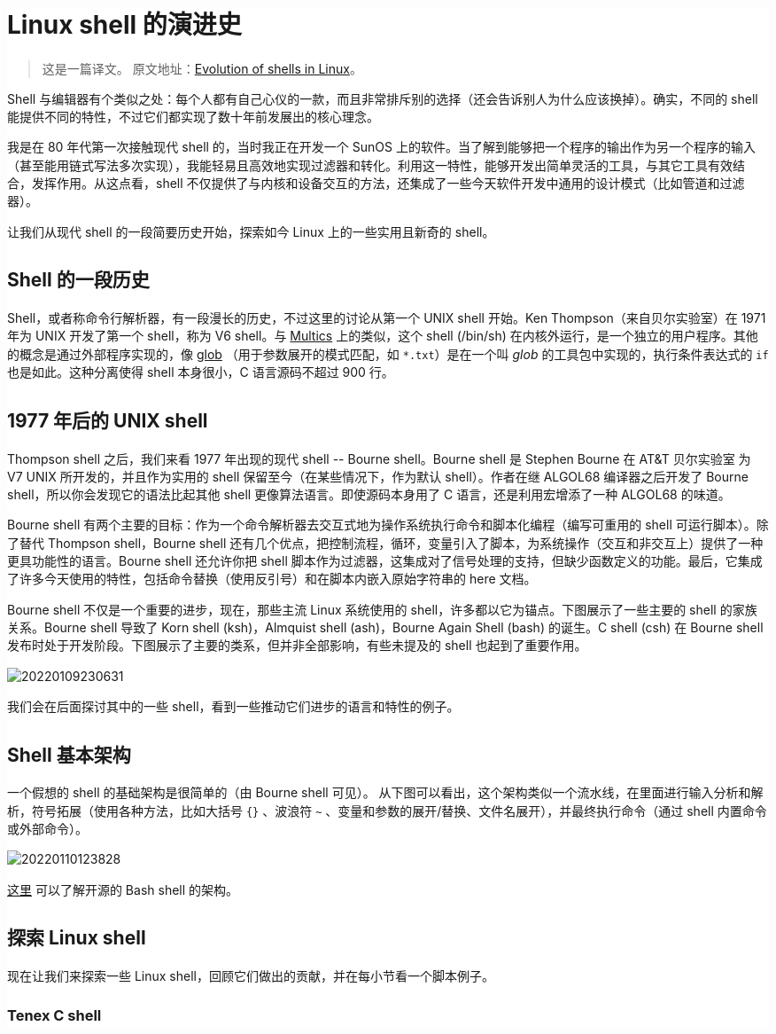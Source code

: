 # Linux shell 的演进史

> 这是一篇译文。
> 原文地址：[Evolution of shells in Linux](https://developer.ibm.com/tutorials/l-linux-shells/)。

Shell 与编辑器有个类似之处：每个人都有自己心仪的一款，而且非常排斥别的选择（还会告诉别人为什么应该换掉）。确实，不同的 shell 能提供不同的特性，不过它们都实现了数十年前发展出的核心理念。

我是在 80 年代第一次接触现代 shell 的，当时我正在开发一个 SunOS 上的软件。当了解到能够把一个程序的输出作为另一个程序的输入（甚至能用链式写法多次实现），我能轻易且高效地实现过滤器和转化。利用这一特性，能够开发出简单灵活的工具，与其它工具有效结合，发挥作用。从这点看，shell 不仅提供了与内核和设备交互的方法，还集成了一些今天软件开发中通用的设计模式（比如管道和过滤器）。

让我们从现代 shell 的一段简要历史开始，探索如今 Linux 上的一些实用且新奇的 shell。

## Shell 的一段历史

Shell，或者称命令行解析器，有一段漫长的历史，不过这里的讨论从第一个 UNIX shell 开始。Ken Thompson（来自贝尔实验室）在 1971 年为 UNIX 开发了第一个 shell，称为 V6 shell。与 [Multics](https://en.wikipedia.org/wiki/Multics) 上的类似，这个 shell (/bin/sh) 在内核外运行，是一个独立的用户程序。其他的概念是通过外部程序实现的，像 [glob](<https://en.wikipedia.org/wiki/Glob_(programming)>) （用于参数展开的模式匹配，如 `*.txt`）是在一个叫 _glob_ 的工具包中实现的，执行条件表达式的 `if` 也是如此。这种分离使得 shell 本身很小，C 语言源码不超过 900 行。

## 1977 年后的 UNIX shell

Thompson shell 之后，我们来看 1977 年出现的现代 shell -- Bourne shell。Bourne shell 是 Stephen Bourne 在 AT&T 贝尔实验室 为 V7 UNIX 所开发的，并且作为实用的 shell 保留至今（在某些情况下，作为默认 shell）。作者在继 ALGOL68 编译器之后开发了 Bourne shell，所以你会发现它的语法比起其他 shell 更像算法语言。即使源码本身用了 C 语言，还是利用宏增添了一种 ALGOL68 的味道。

Bourne shell 有两个主要的目标：作为一个命令解析器去交互式地为操作系统执行命令和脚本化编程（编写可重用的 shell 可运行脚本）。除了替代 Thompson shell，Bourne shell 还有几个优点，把控制流程，循环，变量引入了脚本，为系统操作（交互和非交互上）提供了一种更具功能性的语言。Bourne shell 还允许你把 shell 脚本作为过滤器，这集成对了信号处理的支持，但缺少函数定义的功能。最后，它集成了许多今天使用的特性，包括命令替换（使用反引号）和在脚本内嵌入原始字符串的 here 文档。

Bourne shell 不仅是一个重要的进步，现在，那些主流 Linux 系统使用的 shell，许多都以它为锚点。下图展示了一些主要的 shell 的家族关系。Bourne shell 导致了 Korn shell (ksh)，Almquist shell (ash)，Bourne Again Shell (bash) 的诞生。C shell (csh) 在 Bourne shell 发布时处于开发阶段。下图展示了主要的类系，但并非全部影响，有些未提及的 shell 也起到了重要作用。

![20220109230631](https://raw.githubusercontent.com/czpcalm/ImageHosting/master/image/20220109230631.png)

我们会在后面探讨其中的一些 shell，看到一些推动它们进步的语言和特性的例子。

## Shell 基本架构

一个假想的 shell 的基础架构是很简单的（由 Bourne shell 可见）。 从下图可以看出，这个架构类似一个流水线，在里面进行输入分析和解析，符号拓展（使用各种方法，比如大括号 `{}` 、波浪符 `~` 、变量和参数的展开/替换、文件名展开），并最终执行命令（通过 shell 内置命令或外部命令）。

![20220110123828](https://raw.githubusercontent.com/czpcalm/ImageHosting/master/image/20220110123828.png)

[这里](https://www.aosabook.org/en/bash.html) 可以了解开源的 Bash shell 的架构。

## 探索 Linux shell

现在让我们来探索一些 Linux shell，回顾它们做出的贡献，并在每小节看一个脚本例子。

### Tenex C shell
